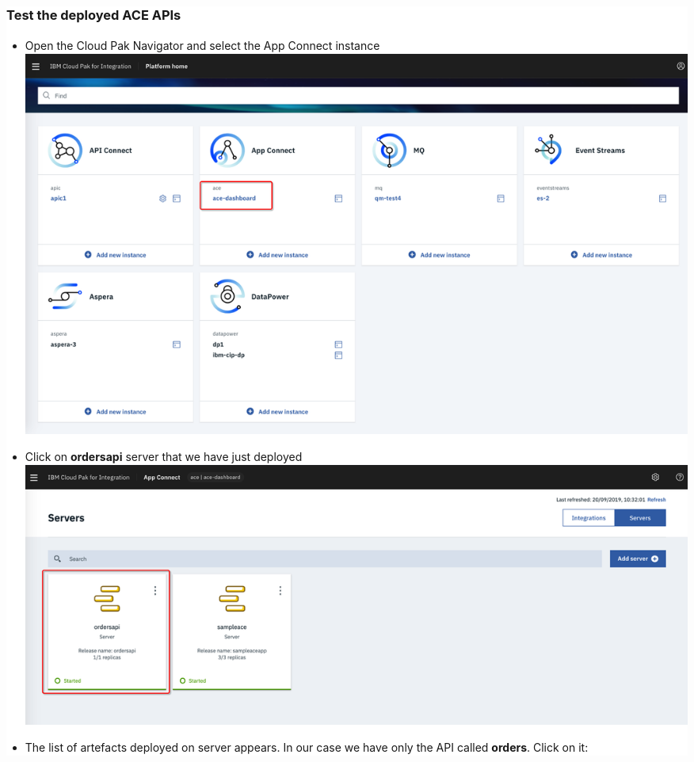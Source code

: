 ### Test the deployed ACE APIs

  - Open the Cloud Pak Navigator and select the App Connect instance
  ![Navigator](/assets/img/integration/usecase1/Snip20190920_34.png)

  - Click on **ordersapi** server that we have just deployed
  ![Server](/assets/img/integration/usecase1/Snip20190920_36.png)

  - The list of artefacts deployed on server appears. In our case we have only the API called **orders**. Click on it: